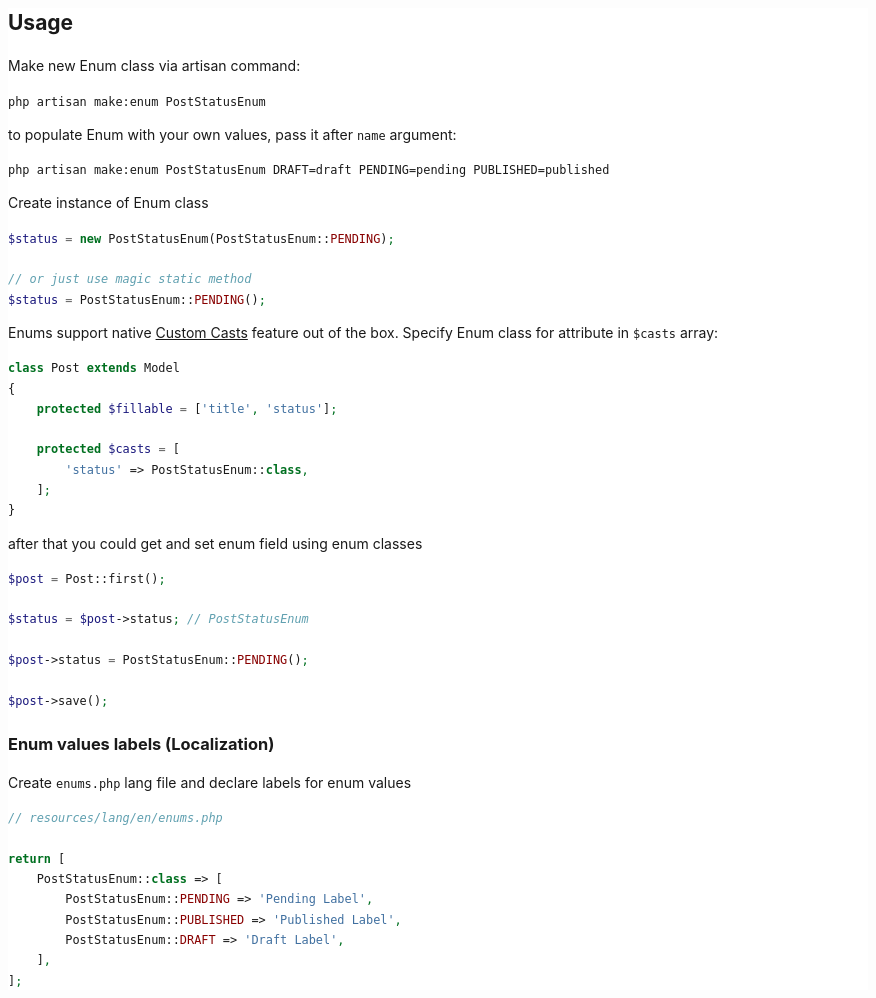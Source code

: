 ## Usage

Make new Enum class via artisan command:

```bash
php artisan make:enum PostStatusEnum
```

to populate Enum with your own values, pass it after `name` argument:

```bash
php artisan make:enum PostStatusEnum DRAFT=draft PENDING=pending PUBLISHED=published
```

Create instance of Enum class

``` php
$status = new PostStatusEnum(PostStatusEnum::PENDING);

// or just use magic static method
$status = PostStatusEnum::PENDING();
```

Enums support native [Custom Casts](https://laravel.com/docs/7.x/eloquent-mutators#custom-casts) feature out of the box.
Specify Enum class for attribute in `$casts` array:

```php
class Post extends Model
{
    protected $fillable = ['title', 'status'];

    protected $casts = [
        'status' => PostStatusEnum::class,
    ];
}
```

after that you could get and set enum field using enum classes

```php
$post = Post::first();

$status = $post->status; // PostStatusEnum

$post->status = PostStatusEnum::PENDING();

$post->save();
```

### Enum values labels (Localization)

Create `enums.php` lang file and declare labels for enum values

```php
// resources/lang/en/enums.php

return [
    PostStatusEnum::class => [
        PostStatusEnum::PENDING => 'Pending Label',
        PostStatusEnum::PUBLISHED => 'Published Label',
        PostStatusEnum::DRAFT => 'Draft Label',
    ],
];
```


[ico-version]: https://img.shields.io/packagist/v/mad-web/laravel-enum.svg?style=flat-square
[ico-license]: https://img.shields.io/badge/license-MIT-brightgreen.svg?style=flat-square
[ico-tests]: https://github.com/mad-web/laravel-enum/workflows/tests/badge.svg
[ico-style]: https://styleci.io/repos/138497948/shield
[ico-scrutinizer]: https://img.shields.io/scrutinizer/coverage/g/mad-web/laravel-enum.svg?style=flat-square
[ico-code-quality]: https://img.shields.io/scrutinizer/g/mad-web/laravel-enum.svg?style=flat-square
[ico-downloads]: https://img.shields.io/packagist/dt/mad-web/laravel-enum.svg?style=flat-square
[link-packagist]: https://packagist.org/packages/mad-web/laravel-enum
[link-tests]: https://github.com/mad-web/laravel-enum/actions
[link-style]: https://styleci.io/repos/138497948
[link-scrutinizer]: https://scrutinizer-ci.com/g/mad-web/laravel-enum/code-structure
[link-code-quality]: https://scrutinizer-ci.com/g/mad-web/laravel-enum
[link-downloads]: https://packagist.org/packages/mad-web/laravel-enum
[link-author]: https://github.com/mad-web
[link-contributors]: ../../contributors